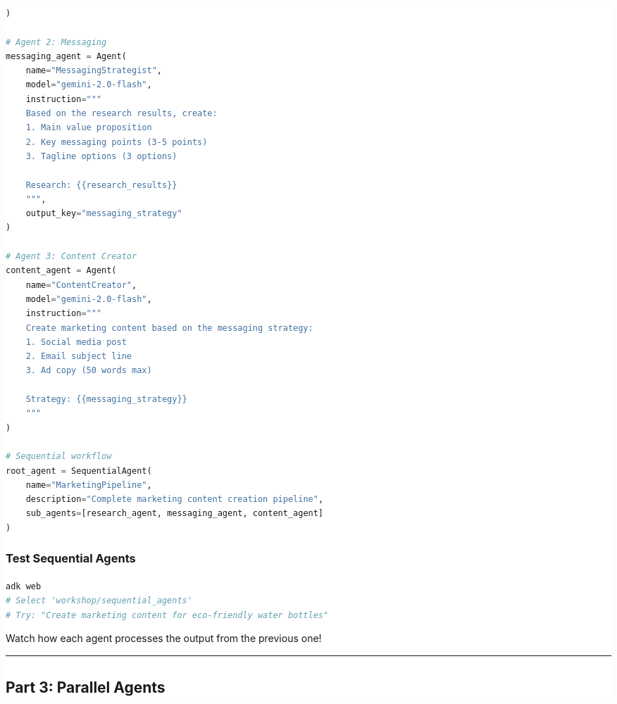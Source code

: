 ```python
)

# Agent 2: Messaging
messaging_agent = Agent(
    name="MessagingStrategist",
    model="gemini-2.0-flash",
    instruction="""
    Based on the research results, create:
    1. Main value proposition
    2. Key messaging points (3-5 points)
    3. Tagline options (3 options)

    Research: {{research_results}}
    """,
    output_key="messaging_strategy"
)

# Agent 3: Content Creator
content_agent = Agent(
    name="ContentCreator",
    model="gemini-2.0-flash",
    instruction="""
    Create marketing content based on the messaging strategy:
    1. Social media post
    2. Email subject line
    3. Ad copy (50 words max)

    Strategy: {{messaging_strategy}}
    """
)

# Sequential workflow
root_agent = SequentialAgent(
    name="MarketingPipeline",
    description="Complete marketing content creation pipeline",
    sub_agents=[research_agent, messaging_agent, content_agent]
)
```

### Test Sequential Agents

```bash
adk web
# Select 'workshop/sequential_agents'
# Try: "Create marketing content for eco-friendly water bottles"
```

Watch how each agent processes the output from the previous one!

---

## Part 3: Parallel Agents
